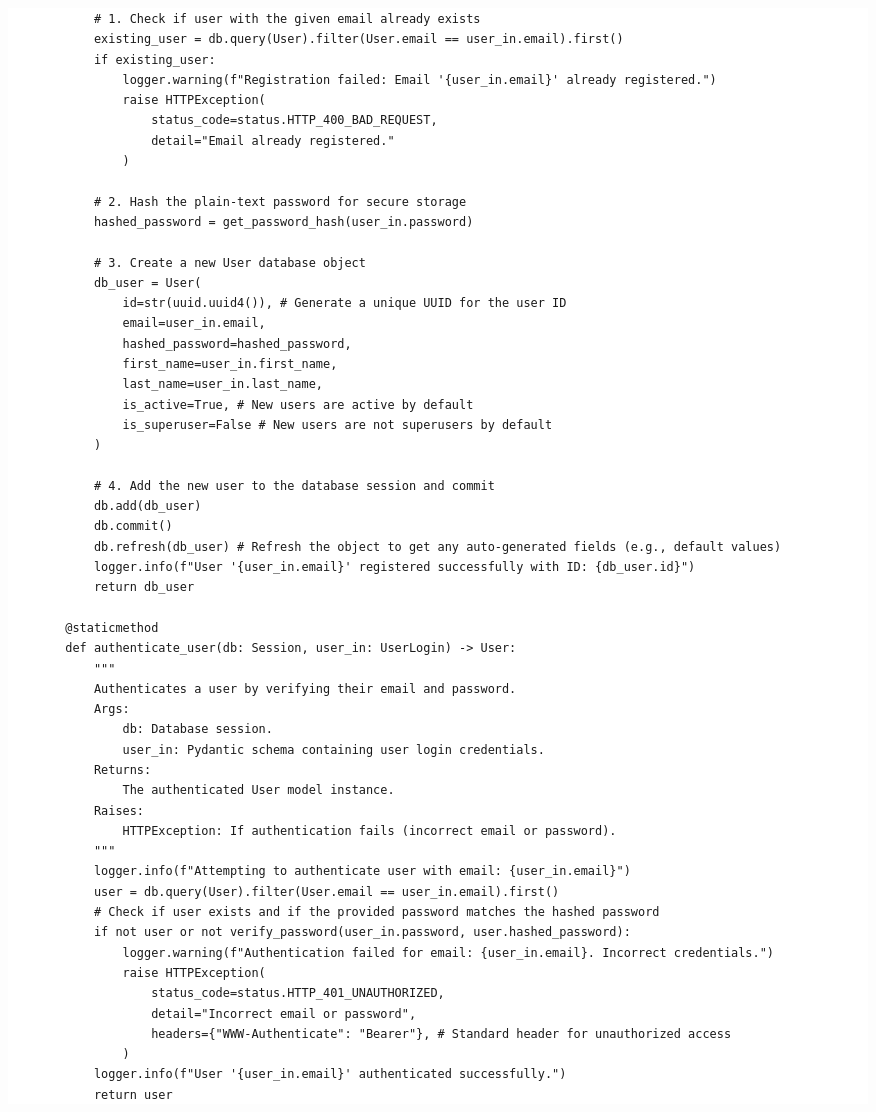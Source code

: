                 # 1. Check if user with the given email already exists
                existing_user = db.query(User).filter(User.email == user_in.email).first()
                if existing_user:
                    logger.warning(f"Registration failed: Email '{user_in.email}' already registered.")
                    raise HTTPException(
                        status_code=status.HTTP_400_BAD_REQUEST,
                        detail="Email already registered."
                    )

                # 2. Hash the plain-text password for secure storage
                hashed_password = get_password_hash(user_in.password)

                # 3. Create a new User database object
                db_user = User(
                    id=str(uuid.uuid4()), # Generate a unique UUID for the user ID
                    email=user_in.email,
                    hashed_password=hashed_password,
                    first_name=user_in.first_name,
                    last_name=user_in.last_name,
                    is_active=True, # New users are active by default
                    is_superuser=False # New users are not superusers by default
                )

                # 4. Add the new user to the database session and commit
                db.add(db_user)
                db.commit()
                db.refresh(db_user) # Refresh the object to get any auto-generated fields (e.g., default values)
                logger.info(f"User '{user_in.email}' registered successfully with ID: {db_user.id}")
                return db_user

            @staticmethod
            def authenticate_user(db: Session, user_in: UserLogin) -> User:
                """
                Authenticates a user by verifying their email and password.
                Args:
                    db: Database session.
                    user_in: Pydantic schema containing user login credentials.
                Returns:
                    The authenticated User model instance.
                Raises:
                    HTTPException: If authentication fails (incorrect email or password).
                """
                logger.info(f"Attempting to authenticate user with email: {user_in.email}")
                user = db.query(User).filter(User.email == user_in.email).first()
                # Check if user exists and if the provided password matches the hashed password
                if not user or not verify_password(user_in.password, user.hashed_password):
                    logger.warning(f"Authentication failed for email: {user_in.email}. Incorrect credentials.")
                    raise HTTPException(
                        status_code=status.HTTP_401_UNAUTHORIZED,
                        detail="Incorrect email or password",
                        headers={"WWW-Authenticate": "Bearer"}, # Standard header for unauthorized access
                    )
                logger.info(f"User '{user_in.email}' authenticated successfully.")
                return user
